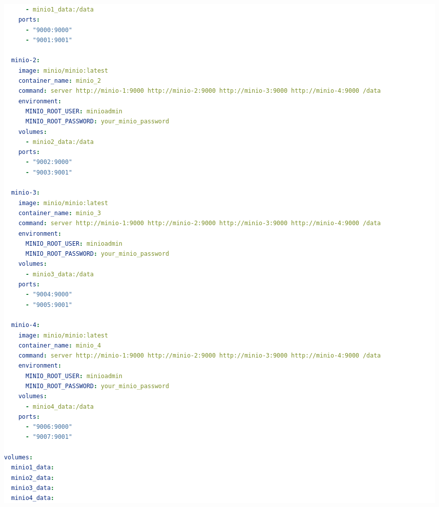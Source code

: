 ```yaml
      - minio1_data:/data
    ports:
      - "9000:9000"
      - "9001:9001"

  minio-2:
    image: minio/minio:latest
    container_name: minio_2
    command: server http://minio-1:9000 http://minio-2:9000 http://minio-3:9000 http://minio-4:9000 /data
    environment:
      MINIO_ROOT_USER: minioadmin
      MINIO_ROOT_PASSWORD: your_minio_password
    volumes:
      - minio2_data:/data
    ports:
      - "9002:9000"
      - "9003:9001"

  minio-3:
    image: minio/minio:latest
    container_name: minio_3
    command: server http://minio-1:9000 http://minio-2:9000 http://minio-3:9000 http://minio-4:9000 /data
    environment:
      MINIO_ROOT_USER: minioadmin
      MINIO_ROOT_PASSWORD: your_minio_password
    volumes:
      - minio3_data:/data
    ports:
      - "9004:9000"
      - "9005:9001"

  minio-4:
    image: minio/minio:latest
    container_name: minio_4
    command: server http://minio-1:9000 http://minio-2:9000 http://minio-3:9000 http://minio-4:9000 /data
    environment:
      MINIO_ROOT_USER: minioadmin
      MINIO_ROOT_PASSWORD: your_minio_password
    volumes:
      - minio4_data:/data
    ports:
      - "9006:9000"
      - "9007:9001"

volumes:
  minio1_data:
  minio2_data:
  minio3_data:
  minio4_data:
```

